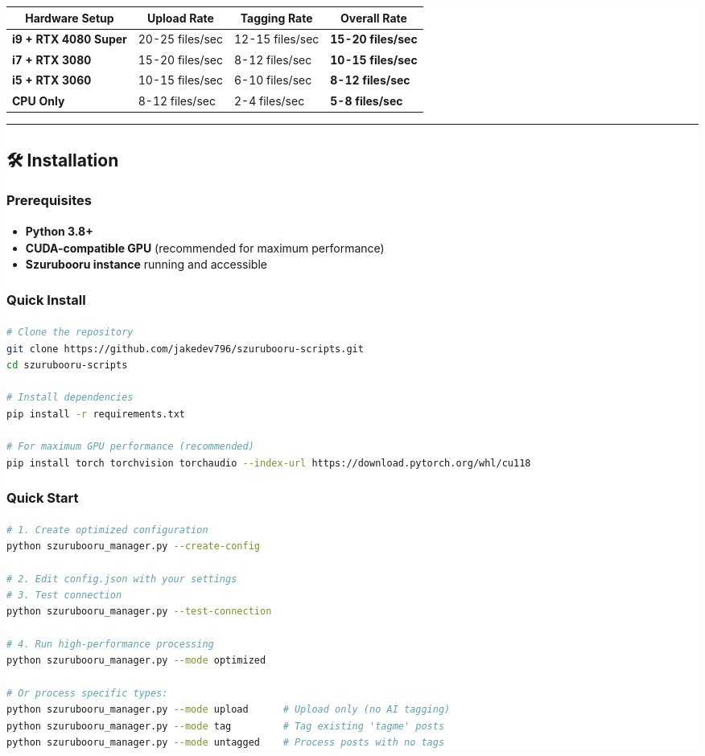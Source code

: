| Hardware Setup | Upload Rate | Tagging Rate | Overall Rate |
|----------------|-------------|--------------|--------------|
| **i9 + RTX 4080 Super** | 20-25 files/sec | 12-15 files/sec | **15-20 files/sec** |
| **i7 + RTX 3080** | 15-20 files/sec | 8-12 files/sec | **10-15 files/sec** |
| **i5 + RTX 3060** | 10-15 files/sec | 6-10 files/sec | **8-12 files/sec** |
| **CPU Only** | 8-12 files/sec | 2-4 files/sec | **5-8 files/sec** |

---

## 🛠️ Installation

### Prerequisites

- **Python 3.8+**
- **CUDA-compatible GPU** (recommended for maximum performance)
- **Szurubooru instance** running and accessible

### Quick Install

```bash
# Clone the repository
git clone https://github.com/jakedev796/szurubooru-scripts.git
cd szurubooru-scripts

# Install dependencies
pip install -r requirements.txt

# For maximum GPU performance (recommended)
pip install torch torchvision torchaudio --index-url https://download.pytorch.org/whl/cu118
```

### Quick Start

```bash
# 1. Create optimized configuration
python szurubooru_manager.py --create-config

# 2. Edit config.json with your settings
# 3. Test connection
python szurubooru_manager.py --test-connection

# 4. Run high-performance processing
python szurubooru_manager.py --mode optimized

# Or process specific types:
python szurubooru_manager.py --mode upload      # Upload only (no AI tagging)
python szurubooru_manager.py --mode tag         # Tag existing 'tagme' posts
python szurubooru_manager.py --mode untagged    # Process posts with no tags
```

